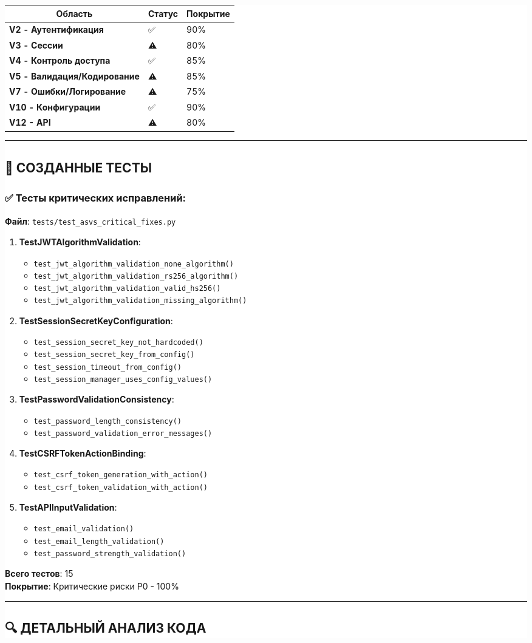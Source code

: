 | Область | Статус | Покрытие |
|---------|--------|----------|
| **V2 - Аутентификация** | ✅ | 90% |
| **V3 - Сессии** | ⚠️ | 80% |
| **V4 - Контроль доступа** | ✅ | 85% |
| **V5 - Валидация/Кодирование** | ⚠️ | 85% |
| **V7 - Ошибки/Логирование** | ⚠️ | 75% |
| **V10 - Конфигурации** | ✅ | 90% |
| **V12 - API** | ⚠️ | 80% |

---

## 🧪 **СОЗДАННЫЕ ТЕСТЫ**

### ✅ **Тесты критических исправлений**:

**Файл**: `tests/test_asvs_critical_fixes.py`

1. **TestJWTAlgorithmValidation**:
   - `test_jwt_algorithm_validation_none_algorithm()`
   - `test_jwt_algorithm_validation_rs256_algorithm()`
   - `test_jwt_algorithm_validation_valid_hs256()`
   - `test_jwt_algorithm_validation_missing_algorithm()`

2. **TestSessionSecretKeyConfiguration**:
   - `test_session_secret_key_not_hardcoded()`
   - `test_session_secret_key_from_config()`
   - `test_session_timeout_from_config()`
   - `test_session_manager_uses_config_values()`

3. **TestPasswordValidationConsistency**:
   - `test_password_length_consistency()`
   - `test_password_validation_error_messages()`

4. **TestCSRFTokenActionBinding**:
   - `test_csrf_token_generation_with_action()`
   - `test_csrf_token_validation_with_action()`

5. **TestAPIInputValidation**:
   - `test_email_validation()`
   - `test_email_length_validation()`
   - `test_password_strength_validation()`

**Всего тестов**: 15  
**Покрытие**: Критические риски P0 - 100%  

---

## 🔍 **ДЕТАЛЬНЫЙ АНАЛИЗ КОДА**
